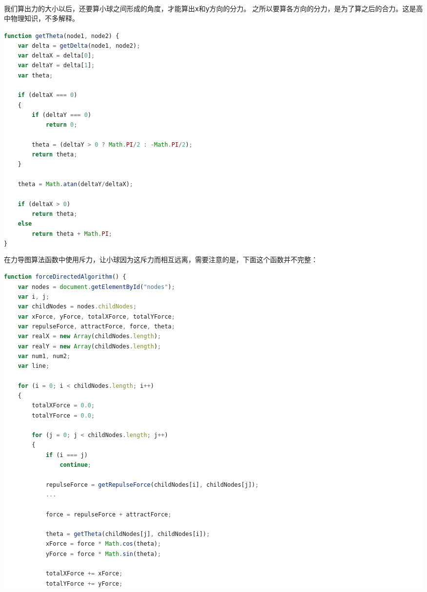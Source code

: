 ```javascript
```

我们算出力的大小以后，还要算小球之间形成的角度，才能算出x和y方向的分力。
之所以要算各方向的分力，是为了算之后的合力。这是高中物理知识，不多解释。

```javascript
function getTheta(node1, node2) {
    var delta = getDelta(node1, node2);
    var deltaX = delta[0];
    var deltaY = delta[1];
    var theta;

    if (deltaX === 0)
    {
        if (deltaY === 0)
            return 0;

        theta = (deltaY > 0 ? Math.PI/2 : -Math.PI/2);
        return theta;
    }

    theta = Math.atan(deltaY/deltaX);

    if (deltaX > 0)
        return theta;
    else
        return theta + Math.PI;
}
```

在力导图算法函数中使用斥力，让小球因为这斥力而相互远离，需要注意的是，下面这个函数并不完整：

```javascript
function forceDirectedAlgorithm() {
    var nodes = document.getElementById("nodes");
    var i, j;
    var childNodes = nodes.childNodes;
    var xForce, yForce, totalXForce, totalYForce;
    var repulseForce, attractForce, force, theta;
    var realX = new Array(childNodes.length);
    var realY = new Array(childNodes.length);
    var num1, num2;
    var line;

    for (i = 0; i < childNodes.length; i++)
    {
        totalXForce = 0.0;
        totalYForce = 0.0;

        for (j = 0; j < childNodes.length; j++)
        {
            if (i === j)
                continue;

            repulseForce = getRepulseForce(childNodes[i], childNodes[j]);
            ...

            force = repulseForce + attractForce;

            theta = getTheta(childNodes[j], childNodes[i]);
            xForce = force * Math.cos(theta);
            yForce = force * Math.sin(theta);

            totalXForce += xForce;
            totalYForce += yForce;
```